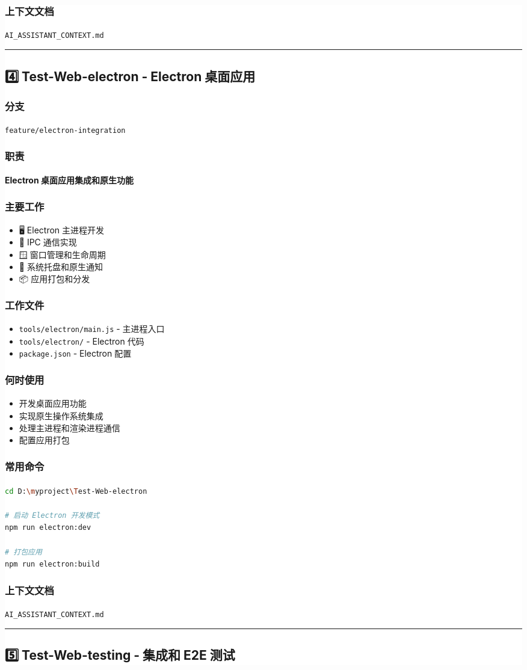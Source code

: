 ### 上下文文档
`AI_ASSISTANT_CONTEXT.md`

---

## 4️⃣ Test-Web-electron - Electron 桌面应用

### 分支
`feature/electron-integration`

### 职责
**Electron 桌面应用集成和原生功能**

### 主要工作
- 🖥️ Electron 主进程开发
- 🔗 IPC 通信实现
- 🪟 窗口管理和生命周期
- 🔔 系统托盘和原生通知
- 📦 应用打包和分发

### 工作文件
- `tools/electron/main.js` - 主进程入口
- `tools/electron/` - Electron 代码
- `package.json` - Electron 配置

### 何时使用
- 开发桌面应用功能
- 实现原生操作系统集成
- 处理主进程和渲染进程通信
- 配置应用打包

### 常用命令
```bash
cd D:\myproject\Test-Web-electron

# 启动 Electron 开发模式
npm run electron:dev

# 打包应用
npm run electron:build
```

### 上下文文档
`AI_ASSISTANT_CONTEXT.md`

---

## 5️⃣ Test-Web-testing - 集成和 E2E 测试
